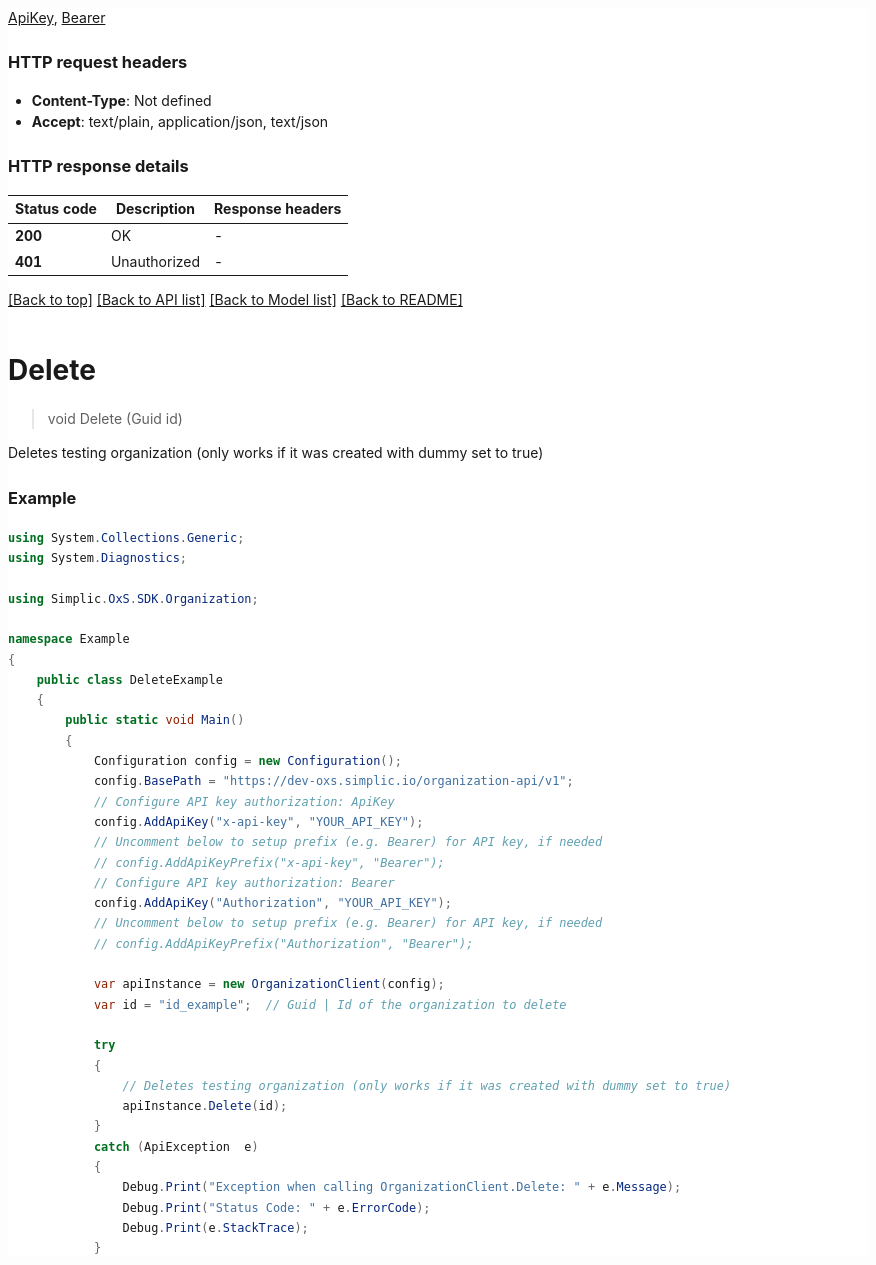 [ApiKey](../README.md#ApiKey), [Bearer](../README.md#Bearer)

### HTTP request headers

 - **Content-Type**: Not defined
 - **Accept**: text/plain, application/json, text/json


### HTTP response details
| Status code | Description | Response headers |
|-------------|-------------|------------------|
| **200** | OK |  -  |
| **401** | Unauthorized |  -  |

[[Back to top]](#) [[Back to API list]](../README.md#documentation-for-api-endpoints) [[Back to Model list]](../README.md#documentation-for-models) [[Back to README]](../README.md)

<a id="organizationiddelete"></a>
# **Delete**
> void Delete (Guid id)

Deletes testing organization (only works if it was created with dummy set to true)

### Example
```csharp
using System.Collections.Generic;
using System.Diagnostics;

using Simplic.OxS.SDK.Organization;

namespace Example
{
    public class DeleteExample
    {
        public static void Main()
        {
            Configuration config = new Configuration();
            config.BasePath = "https://dev-oxs.simplic.io/organization-api/v1";
            // Configure API key authorization: ApiKey
            config.AddApiKey("x-api-key", "YOUR_API_KEY");
            // Uncomment below to setup prefix (e.g. Bearer) for API key, if needed
            // config.AddApiKeyPrefix("x-api-key", "Bearer");
            // Configure API key authorization: Bearer
            config.AddApiKey("Authorization", "YOUR_API_KEY");
            // Uncomment below to setup prefix (e.g. Bearer) for API key, if needed
            // config.AddApiKeyPrefix("Authorization", "Bearer");

            var apiInstance = new OrganizationClient(config);
            var id = "id_example";  // Guid | Id of the organization to delete

            try
            {
                // Deletes testing organization (only works if it was created with dummy set to true)
                apiInstance.Delete(id);
            }
            catch (ApiException  e)
            {
                Debug.Print("Exception when calling OrganizationClient.Delete: " + e.Message);
                Debug.Print("Status Code: " + e.ErrorCode);
                Debug.Print(e.StackTrace);
            }
```